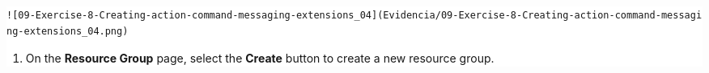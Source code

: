     ![09-Exercise-8-Creating-action-command-messaging-extensions_04](Evidencia/09-Exercise-8-Creating-action-command-messaging-extensions_04.png)

1. On the **Resource Group** page, select the **Create** button to create a new resource group.
